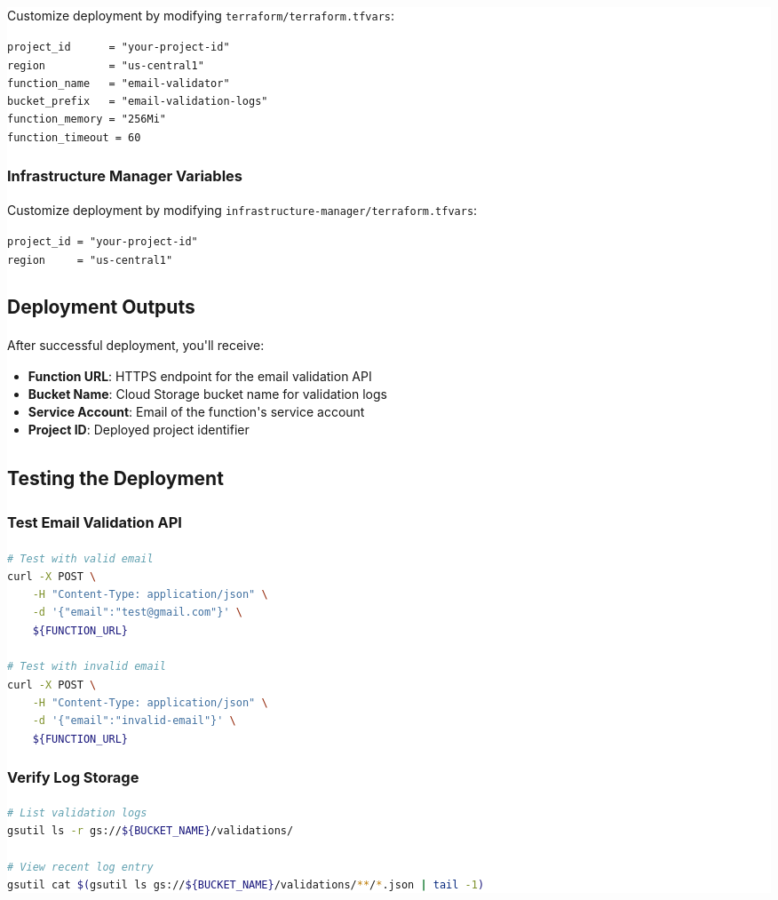 Customize deployment by modifying `terraform/terraform.tfvars`:

```hcl
project_id      = "your-project-id"
region          = "us-central1"
function_name   = "email-validator"
bucket_prefix   = "email-validation-logs"
function_memory = "256Mi"
function_timeout = 60
```

### Infrastructure Manager Variables

Customize deployment by modifying `infrastructure-manager/terraform.tfvars`:

```hcl
project_id = "your-project-id"
region     = "us-central1"
```

## Deployment Outputs

After successful deployment, you'll receive:

- **Function URL**: HTTPS endpoint for the email validation API
- **Bucket Name**: Cloud Storage bucket name for validation logs
- **Service Account**: Email of the function's service account
- **Project ID**: Deployed project identifier

## Testing the Deployment

### Test Email Validation API

```bash
# Test with valid email
curl -X POST \
    -H "Content-Type: application/json" \
    -d '{"email":"test@gmail.com"}' \
    ${FUNCTION_URL}

# Test with invalid email
curl -X POST \
    -H "Content-Type: application/json" \
    -d '{"email":"invalid-email"}' \
    ${FUNCTION_URL}
```

### Verify Log Storage

```bash
# List validation logs
gsutil ls -r gs://${BUCKET_NAME}/validations/

# View recent log entry
gsutil cat $(gsutil ls gs://${BUCKET_NAME}/validations/**/*.json | tail -1)
```
